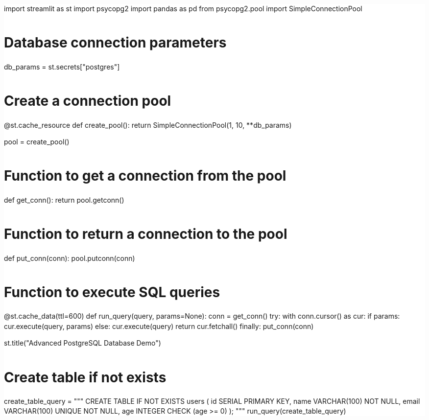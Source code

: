 <example>
import streamlit as st
import psycopg2
import pandas as pd
from psycopg2.pool import SimpleConnectionPool

# Database connection parameters
db_params = st.secrets["postgres"]

# Create a connection pool
@st.cache_resource
def create_pool():
    return SimpleConnectionPool(1, 10, **db_params)

pool = create_pool()

# Function to get a connection from the pool
def get_conn():
    return pool.getconn()

# Function to return a connection to the pool
def put_conn(conn):
    pool.putconn(conn)

# Function to execute SQL queries
@st.cache_data(ttl=600)
def run_query(query, params=None):
    conn = get_conn()
    try:
        with conn.cursor() as cur:
            if params:
                cur.execute(query, params)
            else:
                cur.execute(query)
            return cur.fetchall()
    finally:
        put_conn(conn)

st.title("Advanced PostgreSQL Database Demo")

# Create table if not exists
create_table_query = """
CREATE TABLE IF NOT EXISTS users (
    id SERIAL PRIMARY KEY,
    name VARCHAR(100) NOT NULL,
    email VARCHAR(100) UNIQUE NOT NULL,
    age INTEGER CHECK (age >= 0)
);
"""
run_query(create_table_query)
